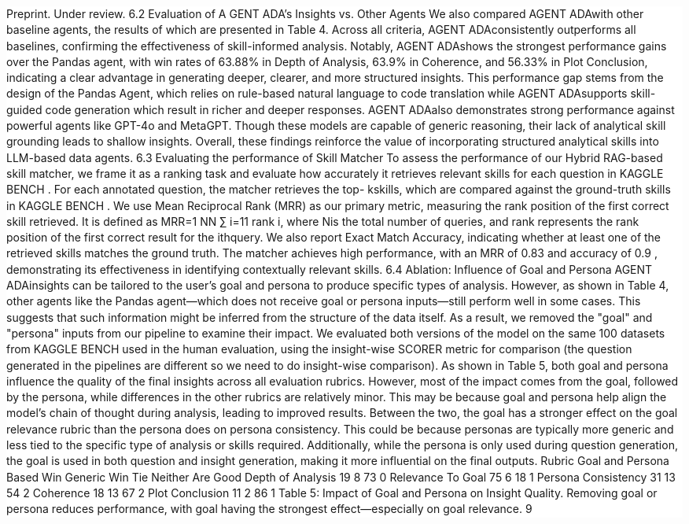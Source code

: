 Preprint. Under review.
6.2 Evaluation of A GENT ADA’s Insights vs. Other Agents
We also compared AGENT ADAwith other baseline agents, the results of which are presented in Table
4. Across all criteria, AGENT ADAconsistently outperforms all baselines, confirming the effectiveness
of skill-informed analysis. Notably, AGENT ADAshows the strongest performance gains over the
Pandas agent, with win rates of 63.88% in Depth of Analysis, 63.9% in Coherence, and 56.33%
in Plot Conclusion, indicating a clear advantage in generating deeper, clearer, and more structured
insights. This performance gap stems from the design of the Pandas Agent, which relies on rule-based
natural language to code translation while AGENT ADAsupports skill-guided code generation which
result in richer and deeper responses. AGENT ADAalso demonstrates strong performance against
powerful agents like GPT-4o and MetaGPT. Though these models are capable of generic reasoning,
their lack of analytical skill grounding leads to shallow insights. Overall, these findings reinforce the
value of incorporating structured analytical skills into LLM-based data agents.
6.3 Evaluating the performance of Skill Matcher
To assess the performance of our Hybrid RAG-based skill matcher, we frame it as a ranking task
and evaluate how accurately it retrieves relevant skills for each question in KAGGLE BENCH . For
each annotated question, the matcher retrieves the top- kskills, which are compared against the
ground-truth skills in KAGGLE BENCH . We use Mean Reciprocal Rank (MRR) as our primary metric,
measuring the rank position of the first correct skill retrieved. It is defined as MRR=1
NN
∑
i=11
rank i,
where Nis the total number of queries, and rank represents the rank position of the first correct
result for the ithquery. We also report Exact Match Accuracy, indicating whether at least one of the
retrieved skills matches the ground truth. The matcher achieves high performance, with an MRR of
0.83 and accuracy of 0.9 , demonstrating its effectiveness in identifying contextually relevant skills.
6.4 Ablation: Influence of Goal and Persona
AGENT ADAinsights can be tailored to the user’s goal and persona to produce specific types of
analysis. However, as shown in Table 4, other agents like the Pandas agent—which does not receive
goal or persona inputs—still perform well in some cases. This suggests that such information might
be inferred from the structure of the data itself. As a result, we removed the "goal" and "persona"
inputs from our pipeline to examine their impact. We evaluated both versions of the model on
the same 100 datasets from KAGGLE BENCH used in the human evaluation, using the insight-wise
SCORER metric for comparison (the question generated in the pipelines are different so we need to
do insight-wise comparison).
As shown in Table 5, both goal and persona influence the quality of the final insights across all
evaluation rubrics. However, most of the impact comes from the goal, followed by the persona, while
differences in the other rubrics are relatively minor. This may be because goal and persona help align
the model’s chain of thought during analysis, leading to improved results. Between the two, the goal
has a stronger effect on the goal relevance rubric than the persona does on persona consistency. This
could be because personas are typically more generic and less tied to the specific type of analysis or
skills required. Additionally, while the persona is only used during question generation, the goal is
used in both question and insight generation, making it more influential on the final outputs.
Rubric Goal and Persona Based Win Generic Win Tie Neither Are Good
Depth of Analysis 19 8 73 0
Relevance To Goal 75 6 18 1
Persona Consistency 31 13 54 2
Coherence 18 13 67 2
Plot Conclusion 11 2 86 1
Table 5: Impact of Goal and Persona on Insight Quality. Removing goal or persona reduces
performance, with goal having the strongest effect—especially on goal relevance.
9
